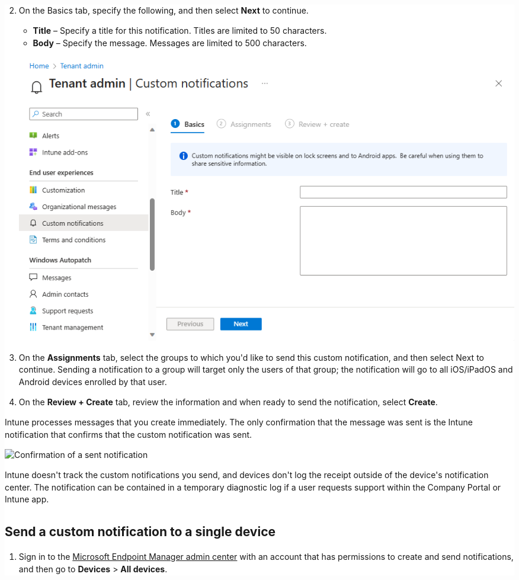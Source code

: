 2. On the Basics tab, specify the following, and then select **Next** to continue.  
   - **Title** – Specify a title for this notification. Titles are limited to 50 characters.  
   - **Body** – Specify the message. Messages are limited to 500 characters.

   ![Create a custom notification](./media/custom-notifications/custom-notifications.png)  

3. On the **Assignments** tab, select the groups to which you'd like to send this custom notification, and then select Next to continue. Sending a notification to a group will target only the users of that group; the notification will go to all iOS/iPadOS and Android devices enrolled by that user.

4. On the **Review + Create** tab, review the information and when ready to send the notification, select **Create**.  

Intune processes messages that you create immediately. The only confirmation that the message was sent is the Intune notification that confirms that the custom notification was sent.  

![Confirmation of a sent notification](./media/custom-notifications/notification-sent.png)  

Intune doesn't track the custom notifications you send, and devices don't log the receipt outside of the device's notification center. The notification can be contained in a temporary diagnostic log if a user requests support within the Company Portal or Intune app.

## Send a custom notification to a single device

1. Sign in to the [Microsoft Endpoint Manager admin center](https://go.microsoft.com/fwlink/?linkid=2109431) with an account that has permissions to create and send notifications, and then go to **Devices** > **All devices**.
